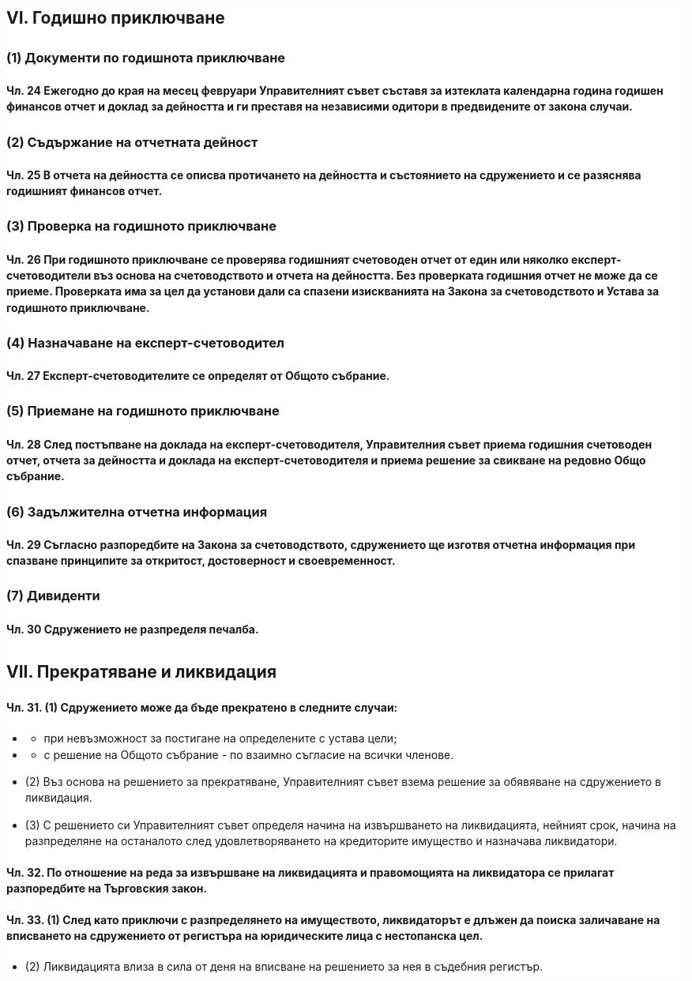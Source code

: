 ## VІ. Годишно приключване

### (1) Документи по годишнота приключване

#### Чл. 24 Ежегодно до края на месец февруари Управителният съвет съставя за изтеклата календарна година годишен финансов отчет и доклад за дейността и ги преставя на независими одитори в предвидените от закона случаи.
### (2) Съдържание на отчетната дейност
#### Чл. 25 В отчета на дейността се описва протичането на дейността и състоянието на сдружението и се разяснява годишният финансов отчет.
### (3) Проверка на годишното приключване
#### Чл. 26 При годишното приключване се проверява годишният счетоводен отчет от един или няколко експерт-счетоводители въз основа на счетоводството и отчета на дейността. Без проверката годишния отчет не може да се приеме. Проверката има за цел да установи дали са спазени изискванията на Закона за счетоводството и Устава за годишното приключване.
### (4) Назначаване на експерт-счетоводител
#### Чл. 27 Експерт-счетоводителите се определят от Общото събрание.
### (5) Приемане на годишното приключване
#### Чл. 28 След постъпване на доклада на експерт-счетоводителя, Управителния съвет приема годишния счетоводен отчет, отчета за дейността и доклада на експерт-счетоводителя и приема решение за свикване на редовно Общо събрание.
### (6) Задължителна отчетна информация
####  Чл. 29 Съгласно разпоредбите на Закона за счетоводството, сдружението ще изготвя отчетна информация при спазване принципите за откритост, достоверност и своевременност.
### (7) Дивиденти
#### Чл. 30 Сдружението не разпределя печалба. 

## VIІ. Прекратяване и ликвидация


#### Чл. 31. (1) Сдружението може да бъде прекратено в следните случаи:
* - при невъзможност за постигане на определените с устава цели;
* - с решение на Общото събрание - по взаимно съгласие на всички членове.

* (2) Въз основа на решението за прекратяване, Управителният съвет взема решение за обявяване на сдружението в ликвидация.
* (3) С решението си Управителният съвет определя начина на извършването на ликвидацията, нейният срок, начина на разпределяне на останалото след удовлетворяването на кредиторите имущество и назначава ликвидатори.
#### Чл. 32. По отношение на реда за извършване на ликвидацията и правомощията на ликвидатора се  прилагат разпоредбите на Търговския закон.
#### Чл. 33. (1) След като приключи с разпределянето на имуществото, ликвидаторът е длъжен да поиска заличаване на вписването на сдружението от регистъра на юридическите лица с нестопанска цел.
* (2) Ликвидацията влиза в сила от деня на вписване на решението за нея в съдебния регистър.
